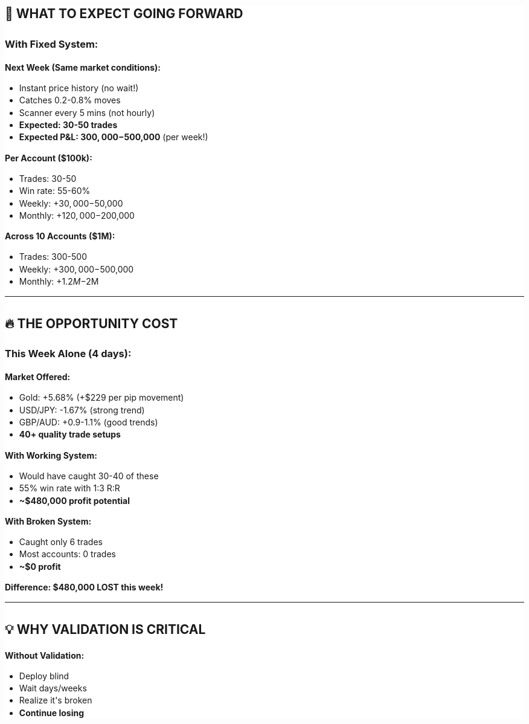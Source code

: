 ## 🎯 WHAT TO EXPECT GOING FORWARD

### **With Fixed System:**

**Next Week (Same market conditions):**
- Instant price history (no wait!)
- Catches 0.2-0.8% moves
- Scanner every 5 mins (not hourly)
- **Expected: 30-50 trades**
- **Expected P&L: $300,000-$500,000** (per week!)

**Per Account ($100k):**
- Trades: 30-50
- Win rate: 55-60%
- Weekly: +$30,000-$50,000
- Monthly: +$120,000-$200,000

**Across 10 Accounts ($1M):**
- Trades: 300-500
- Weekly: +$300,000-$500,000
- Monthly: +$1.2M-$2M

---

## 🔥 THE OPPORTUNITY COST

### **This Week Alone (4 days):**

**Market Offered:**
- Gold: +5.68% (+$229 per pip movement)
- USD/JPY: -1.67% (strong trend)
- GBP/AUD: +0.9-1.1% (good trends)
- **40+ quality trade setups**

**With Working System:**
- Would have caught 30-40 of these
- 55% win rate with 1:3 R:R
- **~$480,000 profit potential**

**With Broken System:**
- Caught only 6 trades
- Most accounts: 0 trades
- **~$0 profit**

**Difference: $480,000 LOST this week!**

---

## 💡 WHY VALIDATION IS CRITICAL

**Without Validation:**
- Deploy blind
- Wait days/weeks
- Realize it's broken
- **Continue losing**
